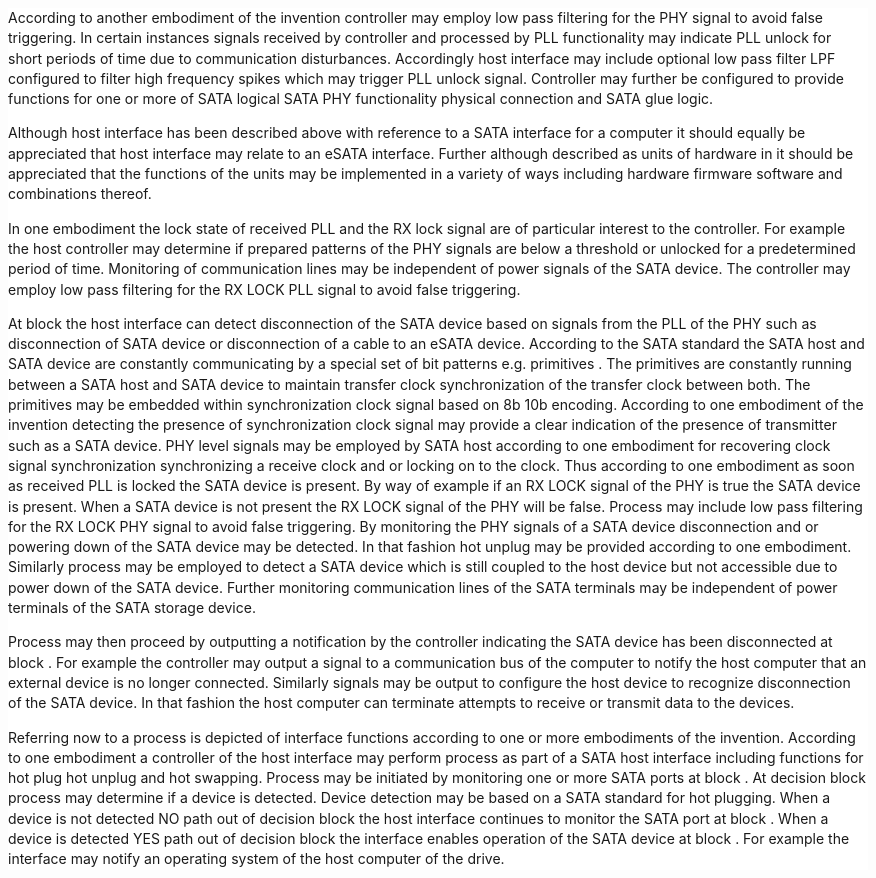 According to another embodiment of the invention controller may employ low pass filtering for the PHY signal to avoid false triggering. In certain instances signals received by controller and processed by PLL functionality may indicate PLL unlock for short periods of time due to communication disturbances. Accordingly host interface may include optional low pass filter LPF configured to filter high frequency spikes which may trigger PLL unlock signal. Controller may further be configured to provide functions for one or more of SATA logical SATA PHY functionality physical connection and SATA glue logic.

Although host interface has been described above with reference to a SATA interface for a computer it should equally be appreciated that host interface may relate to an eSATA interface. Further although described as units of hardware in it should be appreciated that the functions of the units may be implemented in a variety of ways including hardware firmware software and combinations thereof.

In one embodiment the lock state of received PLL and the RX lock signal are of particular interest to the controller. For example the host controller may determine if prepared patterns of the PHY signals are below a threshold or unlocked for a predetermined period of time. Monitoring of communication lines may be independent of power signals of the SATA device. The controller may employ low pass filtering for the RX LOCK PLL signal to avoid false triggering.

At block the host interface can detect disconnection of the SATA device based on signals from the PLL of the PHY such as disconnection of SATA device or disconnection of a cable to an eSATA device. According to the SATA standard the SATA host and SATA device are constantly communicating by a special set of bit patterns e.g. primitives . The primitives are constantly running between a SATA host and SATA device to maintain transfer clock synchronization of the transfer clock between both. The primitives may be embedded within synchronization clock signal based on 8b 10b encoding. According to one embodiment of the invention detecting the presence of synchronization clock signal may provide a clear indication of the presence of transmitter such as a SATA device. PHY level signals may be employed by SATA host according to one embodiment for recovering clock signal synchronization synchronizing a receive clock and or locking on to the clock. Thus according to one embodiment as soon as received PLL is locked the SATA device is present. By way of example if an RX LOCK signal of the PHY is true the SATA device is present. When a SATA device is not present the RX LOCK signal of the PHY will be false. Process may include low pass filtering for the RX LOCK PHY signal to avoid false triggering. By monitoring the PHY signals of a SATA device disconnection and or powering down of the SATA device may be detected. In that fashion hot unplug may be provided according to one embodiment. Similarly process may be employed to detect a SATA device which is still coupled to the host device but not accessible due to power down of the SATA device. Further monitoring communication lines of the SATA terminals may be independent of power terminals of the SATA storage device.

Process may then proceed by outputting a notification by the controller indicating the SATA device has been disconnected at block . For example the controller may output a signal to a communication bus of the computer to notify the host computer that an external device is no longer connected. Similarly signals may be output to configure the host device to recognize disconnection of the SATA device. In that fashion the host computer can terminate attempts to receive or transmit data to the devices.

Referring now to a process is depicted of interface functions according to one or more embodiments of the invention. According to one embodiment a controller of the host interface may perform process as part of a SATA host interface including functions for hot plug hot unplug and hot swapping. Process may be initiated by monitoring one or more SATA ports at block . At decision block process may determine if a device is detected. Device detection may be based on a SATA standard for hot plugging. When a device is not detected NO path out of decision block the host interface continues to monitor the SATA port at block . When a device is detected YES path out of decision block the interface enables operation of the SATA device at block . For example the interface may notify an operating system of the host computer of the drive.
